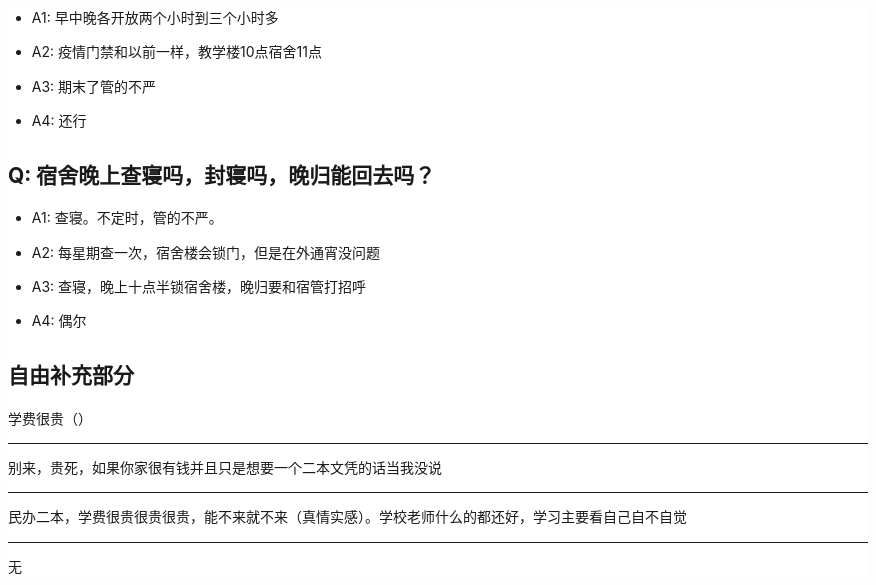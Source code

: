 - A1: 早中晚各开放两个小时到三个小时多

- A2: 疫情门禁和以前一样，教学楼10点宿舍11点

- A3: 期末了管的不严

- A4: 还行

## Q: 宿舍晚上查寝吗，封寝吗，晚归能回去吗？

- A1: 查寝。不定时，管的不严。

- A2: 每星期查一次，宿舍楼会锁门，但是在外通宵没问题

- A3: 查寝，晚上十点半锁宿舍楼，晚归要和宿管打招呼

- A4: 偶尔

## 自由补充部分

学费很贵（）

***

别来，贵死，如果你家很有钱并且只是想要一个二本文凭的话当我没说

***

民办二本，学费很贵很贵很贵，能不来就不来（真情实感）。学校老师什么的都还好，学习主要看自己自不自觉

***

无